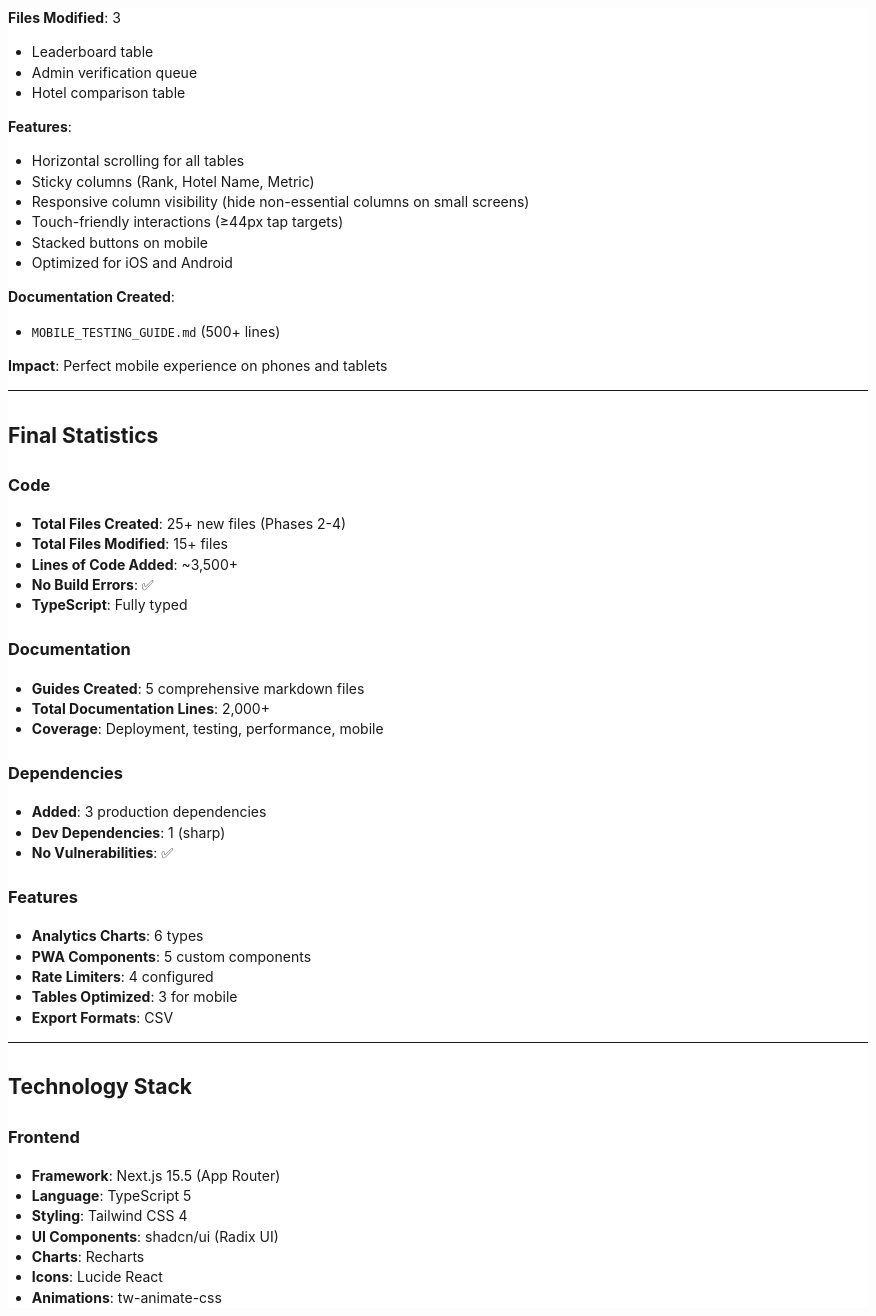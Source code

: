 **Files Modified**: 3
- Leaderboard table
- Admin verification queue
- Hotel comparison table

**Features**:
- Horizontal scrolling for all tables
- Sticky columns (Rank, Hotel Name, Metric)
- Responsive column visibility (hide non-essential columns on small screens)
- Touch-friendly interactions (≥44px tap targets)
- Stacked buttons on mobile
- Optimized for iOS and Android

**Documentation Created**:
- `MOBILE_TESTING_GUIDE.md` (500+ lines)

**Impact**: Perfect mobile experience on phones and tablets

---

## Final Statistics

### Code
- **Total Files Created**: 25+ new files (Phases 2-4)
- **Total Files Modified**: 15+ files
- **Lines of Code Added**: ~3,500+
- **No Build Errors**: ✅
- **TypeScript**: Fully typed

### Documentation
- **Guides Created**: 5 comprehensive markdown files
- **Total Documentation Lines**: 2,000+
- **Coverage**: Deployment, testing, performance, mobile

### Dependencies
- **Added**: 3 production dependencies
- **Dev Dependencies**: 1 (sharp)
- **No Vulnerabilities**: ✅

### Features
- **Analytics Charts**: 6 types
- **PWA Components**: 5 custom components
- **Rate Limiters**: 4 configured
- **Tables Optimized**: 3 for mobile
- **Export Formats**: CSV

---

## Technology Stack

### Frontend
- **Framework**: Next.js 15.5 (App Router)
- **Language**: TypeScript 5
- **Styling**: Tailwind CSS 4
- **UI Components**: shadcn/ui (Radix UI)
- **Charts**: Recharts
- **Icons**: Lucide React
- **Animations**: tw-animate-css
